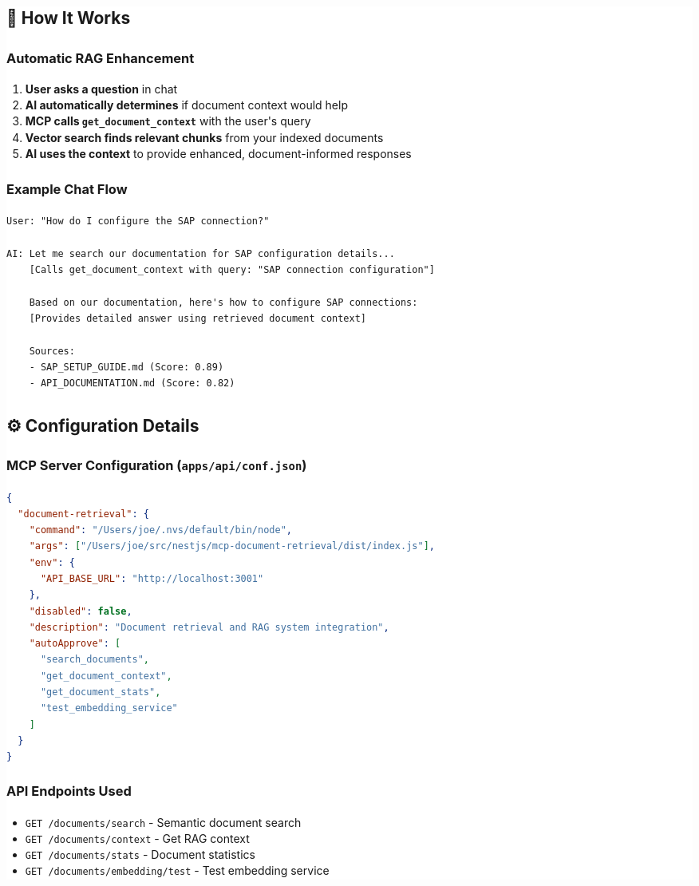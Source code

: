 ## 🎯 **How It Works**

### **Automatic RAG Enhancement**
1. **User asks a question** in chat
2. **AI automatically determines** if document context would help
3. **MCP calls `get_document_context`** with the user's query
4. **Vector search finds relevant chunks** from your indexed documents
5. **AI uses the context** to provide enhanced, document-informed responses

### **Example Chat Flow**
```
User: "How do I configure the SAP connection?"

AI: Let me search our documentation for SAP configuration details...
    [Calls get_document_context with query: "SAP connection configuration"]
    
    Based on our documentation, here's how to configure SAP connections:
    [Provides detailed answer using retrieved document context]
    
    Sources:
    - SAP_SETUP_GUIDE.md (Score: 0.89)
    - API_DOCUMENTATION.md (Score: 0.82)
```

## ⚙️ **Configuration Details**

### **MCP Server Configuration** (`apps/api/conf.json`)
```json
{
  "document-retrieval": {
    "command": "/Users/joe/.nvs/default/bin/node",
    "args": ["/Users/joe/src/nestjs/mcp-document-retrieval/dist/index.js"],
    "env": {
      "API_BASE_URL": "http://localhost:3001"
    },
    "disabled": false,
    "description": "Document retrieval and RAG system integration",
    "autoApprove": [
      "search_documents",
      "get_document_context", 
      "get_document_stats",
      "test_embedding_service"
    ]
  }
}
```

### **API Endpoints Used**
- `GET /documents/search` - Semantic document search
- `GET /documents/context` - Get RAG context
- `GET /documents/stats` - Document statistics
- `GET /documents/embedding/test` - Test embedding service
